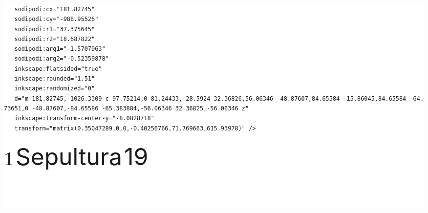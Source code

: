        sodipodi:cx="181.82745"
       sodipodi:cy="-988.95526"
       sodipodi:r1="37.375645"
       sodipodi:r2="18.687822"
       sodipodi:arg1="-1.5707963"
       sodipodi:arg2="-0.52359878"
       inkscape:flatsided="true"
       inkscape:rounded="1.51"
       inkscape:randomized="0"
       d="m 181.82745,-1026.3309 c 97.75214,0 81.24433,-28.5924 32.36826,56.06346 -48.87607,84.65584 -15.86045,84.65584 -64.73651,0 -48.87607,-84.65586 -65.383884,-56.06346 32.36825,-56.06346 z"
       inkscape:transform-center-y="-8.0828718"
       transform="matrix(0.35047289,0,0,-0.40256766,71.769663,615.93978)" />
  </g>
<text text-anchor="middle" x="25" y="45" style="font-family: Verdana; font-size: 40.0px; stroke: #ffffff; fill: #ffffff;">1</text></svg>
</td><td><font size='50'>Sepultura</font></td></tr>
<tr><td><font size='50'>19</font></td><td><?xml version="1.0" encoding="UTF-8" standalone="no"?>


<svg
   xmlns:dc="http://purl.org/dc/elements/1.1/"
   xmlns:cc="http://creativecommons.org/ns#"
   xmlns:rdf="http://www.w3.org/1999/02/22-rdf-syntax-ns#"
   xmlns:svg="http://www.w3.org/2000/svg"
   xmlns="http://www.w3.org/2000/svg"
   xmlns:sodipodi="http://sodipodi.sourceforge.net/DTD/sodipodi-0.dtd"
   xmlns:inkscape="http://www.inkscape.org/namespaces/inkscape"
   width="14.111111mm"
   height="14.111111mm"
   viewBox="0 0 49.999997 50"
   id="svg2"
   version="1.1"
   inkscape:version="0.91 r13725"
   sodipodi:docname="up_arrow.svg">
  <defs
     id="defs4" />
  <sodipodi:namedview
     id="base"
     pagecolor="#ffffff"
     bordercolor="#666666"
     borderopacity="1.0"
     inkscape:pageopacity="0.0"
     inkscape:pageshadow="2"
     inkscape:zoom="0.98994949"
     inkscape:cx="132.63562"
     inkscape:cy="245.56606"
     inkscape:document-units="px"
     inkscape:current-layer="layer1"
     showgrid="false"
     fit-margin-top="0"
     fit-margin-left="0"
     fit-margin-right="0"
     fit-margin-bottom="0"
     inkscape:window-width="1535"
     inkscape:window-height="876"
     inkscape:window-x="65"
     inkscape:window-y="24"
     inkscape:window-maximized="1" />
  <metadata
     id="metadata7">
    <rdf:RDF>
      <cc:Work
         rdf:about="">